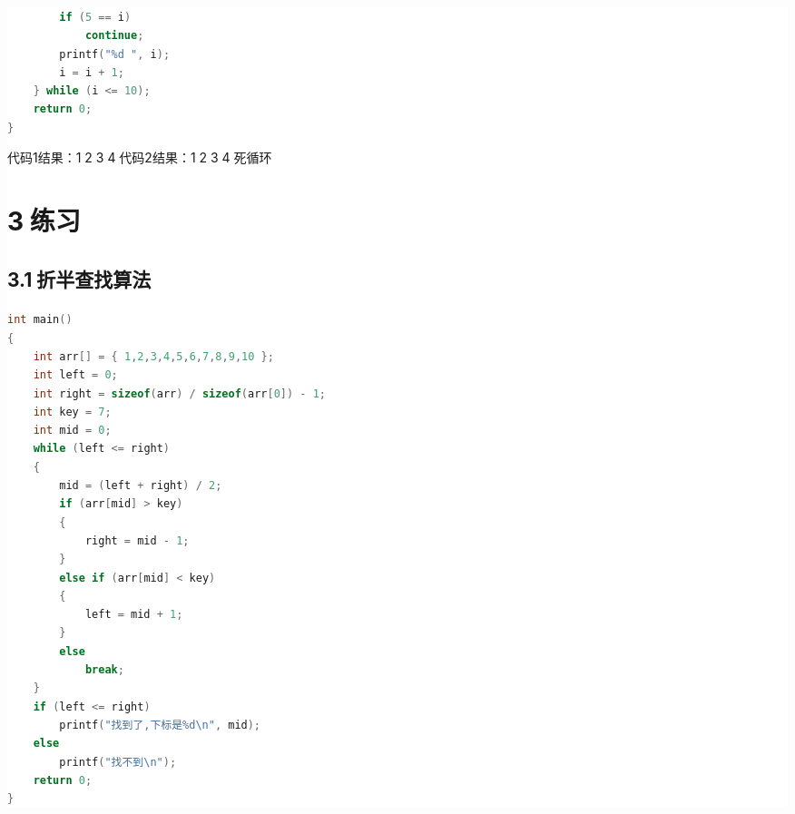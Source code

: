 ```c
		if (5 == i)
			continue;
		printf("%d ", i);
		i = i + 1;
	} while (i <= 10);
	return 0;
}
```
代码1结果：1 2 3 4
代码2结果：1 2 3 4 死循环

# 3 练习
## 3.1 折半查找算法
```c
int main()
{
	int arr[] = { 1,2,3,4,5,6,7,8,9,10 };
	int left = 0;
	int right = sizeof(arr) / sizeof(arr[0]) - 1;
	int key = 7;
	int mid = 0;
	while (left <= right)
	{
		mid = (left + right) / 2;
		if (arr[mid] > key)
		{
			right = mid - 1;
		}
		else if (arr[mid] < key)
		{
			left = mid + 1;
		}
		else
			break;
	}
	if (left <= right)
		printf("找到了,下标是%d\n", mid);
	else
		printf("找不到\n");
	return 0;
}
```